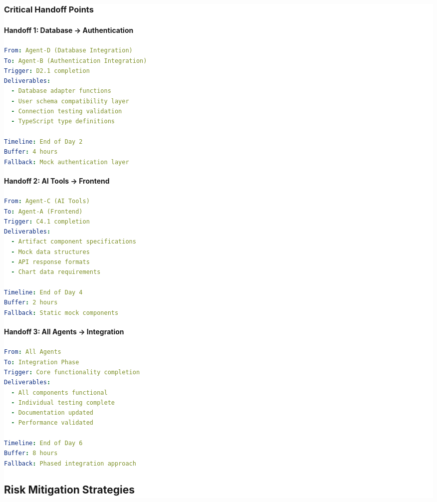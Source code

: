 ### Critical Handoff Points

#### **Handoff 1: Database → Authentication**
```yaml
From: Agent-D (Database Integration)
To: Agent-B (Authentication Integration)
Trigger: D2.1 completion
Deliverables:
  - Database adapter functions
  - User schema compatibility layer
  - Connection testing validation
  - TypeScript type definitions
  
Timeline: End of Day 2
Buffer: 4 hours
Fallback: Mock authentication layer
```

#### **Handoff 2: AI Tools → Frontend**
```yaml
From: Agent-C (AI Tools)
To: Agent-A (Frontend)
Trigger: C4.1 completion
Deliverables:
  - Artifact component specifications
  - Mock data structures
  - API response formats
  - Chart data requirements
  
Timeline: End of Day 4
Buffer: 2 hours
Fallback: Static mock components
```

#### **Handoff 3: All Agents → Integration**
```yaml
From: All Agents
To: Integration Phase
Trigger: Core functionality completion
Deliverables:
  - All components functional
  - Individual testing complete
  - Documentation updated
  - Performance validated
  
Timeline: End of Day 6
Buffer: 8 hours
Fallback: Phased integration approach
```

## Risk Mitigation Strategies
